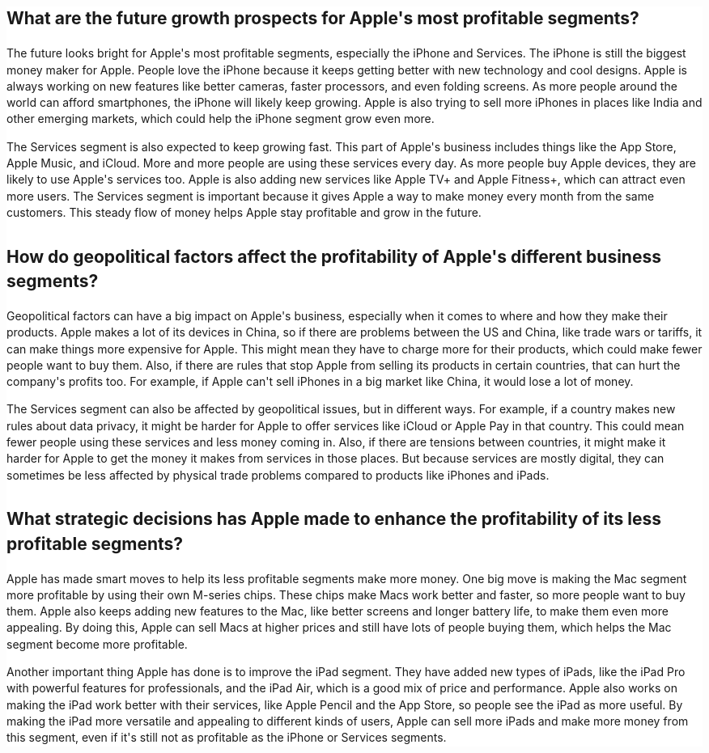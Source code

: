 ## What are the future growth prospects for Apple's most profitable segments?

The future looks bright for Apple's most profitable segments, especially the iPhone and Services. The iPhone is still the biggest money maker for Apple. People love the iPhone because it keeps getting better with new technology and cool designs. Apple is always working on new features like better cameras, faster processors, and even folding screens. As more people around the world can afford smartphones, the iPhone will likely keep growing. Apple is also trying to sell more iPhones in places like India and other emerging markets, which could help the iPhone segment grow even more.

The Services segment is also expected to keep growing fast. This part of Apple's business includes things like the App Store, Apple Music, and iCloud. More and more people are using these services every day. As more people buy Apple devices, they are likely to use Apple's services too. Apple is also adding new services like Apple TV+ and Apple Fitness+, which can attract even more users. The Services segment is important because it gives Apple a way to make money every month from the same customers. This steady flow of money helps Apple stay profitable and grow in the future.

## How do geopolitical factors affect the profitability of Apple's different business segments?

Geopolitical factors can have a big impact on Apple's business, especially when it comes to where and how they make their products. Apple makes a lot of its devices in China, so if there are problems between the US and China, like trade wars or tariffs, it can make things more expensive for Apple. This might mean they have to charge more for their products, which could make fewer people want to buy them. Also, if there are rules that stop Apple from selling its products in certain countries, that can hurt the company's profits too. For example, if Apple can't sell iPhones in a big market like China, it would lose a lot of money.

The Services segment can also be affected by geopolitical issues, but in different ways. For example, if a country makes new rules about data privacy, it might be harder for Apple to offer services like iCloud or Apple Pay in that country. This could mean fewer people using these services and less money coming in. Also, if there are tensions between countries, it might make it harder for Apple to get the money it makes from services in those places. But because services are mostly digital, they can sometimes be less affected by physical trade problems compared to products like iPhones and iPads.

## What strategic decisions has Apple made to enhance the profitability of its less profitable segments?

Apple has made smart moves to help its less profitable segments make more money. One big move is making the Mac segment more profitable by using their own M-series chips. These chips make Macs work better and faster, so more people want to buy them. Apple also keeps adding new features to the Mac, like better screens and longer battery life, to make them even more appealing. By doing this, Apple can sell Macs at higher prices and still have lots of people buying them, which helps the Mac segment become more profitable.

Another important thing Apple has done is to improve the iPad segment. They have added new types of iPads, like the iPad Pro with powerful features for professionals, and the iPad Air, which is a good mix of price and performance. Apple also works on making the iPad work better with their services, like Apple Pencil and the App Store, so people see the iPad as more useful. By making the iPad more versatile and appealing to different kinds of users, Apple can sell more iPads and make more money from this segment, even if it's still not as profitable as the iPhone or Services segments.
